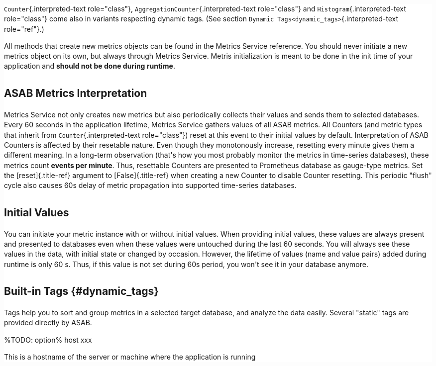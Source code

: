 `Counter`{.interpreted-text role="class"},
`AggregationCounter`{.interpreted-text role="class"} and
`Histogram`{.interpreted-text role="class"} come also in variants
respecting dynamic tags. (See section
`Dynamic Tags<dynamic_tags>`{.interpreted-text role="ref"}.)

All methods that create new metrics objects can be found in the Metrics
Service reference. You should never initiate a new metrics object on its
own, but always through Metrics Service. Metris initialization is meant
to be done in the init time of your application and **should not be done
during runtime**.

ASAB Metrics Interpretation
---------------------------

Metrics Service not only creates new metrics but also periodically
collects their values and sends them to selected databases. Every 60
seconds in the application lifetime, Metrics Service gathers values of
all ASAB metrics. All Counters (and metric types that inherit from
`Counter`{.interpreted-text role="class"}) reset at this event to their
initial values by default. Interpretation of ASAB Counters is affected
by their resetable nature. Even though they monotonously increase,
resetting every minute gives them a different meaning. In a long-term
observation (that\'s how you most probably monitor the metrics in
time-series databases), these metrics count **events per minute**. Thus,
resettable Counters are presented to Prometheus database as gauge-type
metrics. Set the [reset]{.title-ref} argument to [False]{.title-ref}
when creating a new Counter to disable Counter resetting. This periodic
\"flush\" cycle also causes 60s delay of metric propagation into
supported time-series databases.

Initial Values
--------------

You can initiate your metric instance with or without initial values.
When providing initial values, these values are always present and
presented to databases even when these values were untouched during the
last 60 seconds. You will always see these values in the data, with
initial state or changed by occasion. However, the lifetime of values
(name and value pairs) added during runtime is only 60 s. Thus, if this
value is not set during 60s period, you won\'t see it in your database
anymore.

Built-in Tags {#dynamic_tags}
-------------

Tags help you to sort and group metrics in a selected target database,
and analyze the data easily. Several \"static\" tags are provided
directly by ASAB.

%TODO: option%
host
xxx

This is a hostname of the server or machine where the application is
running

